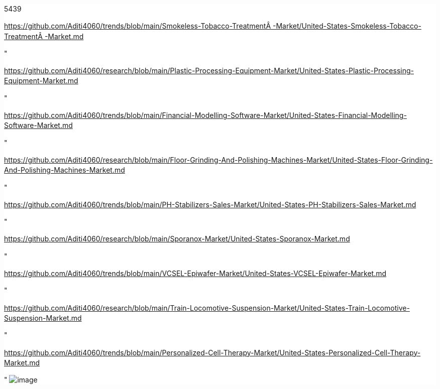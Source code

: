 5439</p><p><a href="https://github.com/Aditi4060/trends/blob/main/Smokeless-Tobacco-TreatmentÂ -Market/United-States-Smokeless-Tobacco-TreatmentÂ -Market.md">https://github.com/Aditi4060/trends/blob/main/Smokeless-Tobacco-TreatmentÂ -Market/United-States-Smokeless-Tobacco-TreatmentÂ -Market.md</a></p>"<p><a href="https://github.com/Aditi4060/research/blob/main/Plastic-Processing-Equipment-Market/United-States-Plastic-Processing-Equipment-Market.md">https://github.com/Aditi4060/research/blob/main/Plastic-Processing-Equipment-Market/United-States-Plastic-Processing-Equipment-Market.md</a></p>"<p><a href="https://github.com/Aditi4060/trends/blob/main/Financial-Modelling-Software-Market/United-States-Financial-Modelling-Software-Market.md">https://github.com/Aditi4060/trends/blob/main/Financial-Modelling-Software-Market/United-States-Financial-Modelling-Software-Market.md</a></p>"<p><a href="https://github.com/Aditi4060/research/blob/main/Floor-Grinding-And-Polishing-Machines-Market/United-States-Floor-Grinding-And-Polishing-Machines-Market.md">https://github.com/Aditi4060/research/blob/main/Floor-Grinding-And-Polishing-Machines-Market/United-States-Floor-Grinding-And-Polishing-Machines-Market.md</a></p>"<p><a href="https://github.com/Aditi4060/trends/blob/main/PH-Stabilizers-Sales-Market/United-States-PH-Stabilizers-Sales-Market.md">https://github.com/Aditi4060/trends/blob/main/PH-Stabilizers-Sales-Market/United-States-PH-Stabilizers-Sales-Market.md</a></p>"<p><a href="https://github.com/Aditi4060/research/blob/main/Sporanox-Market/United-States-Sporanox-Market.md">https://github.com/Aditi4060/research/blob/main/Sporanox-Market/United-States-Sporanox-Market.md</a></p>"<p><a href="https://github.com/Aditi4060/trends/blob/main/VCSEL-Epiwafer-Market/United-States-VCSEL-Epiwafer-Market.md">https://github.com/Aditi4060/trends/blob/main/VCSEL-Epiwafer-Market/United-States-VCSEL-Epiwafer-Market.md</a></p>"<p><a href="https://github.com/Aditi4060/research/blob/main/Train-Locomotive-Suspension-Market/United-States-Train-Locomotive-Suspension-Market.md">https://github.com/Aditi4060/research/blob/main/Train-Locomotive-Suspension-Market/United-States-Train-Locomotive-Suspension-Market.md</a></p>"<p><a href="https://github.com/Aditi4060/trends/blob/main/Personalized-Cell-Therapy-Market/United-States-Personalized-Cell-Therapy-Market.md">https://github.com/Aditi4060/trends/blob/main/Personalized-Cell-Therapy-Market/United-States-Personalized-Cell-Therapy-Market.md</a></p>"
![image](https://github.com/user-attachments/assets/d5401858-4b00-4f58-b158-43353582840b)
